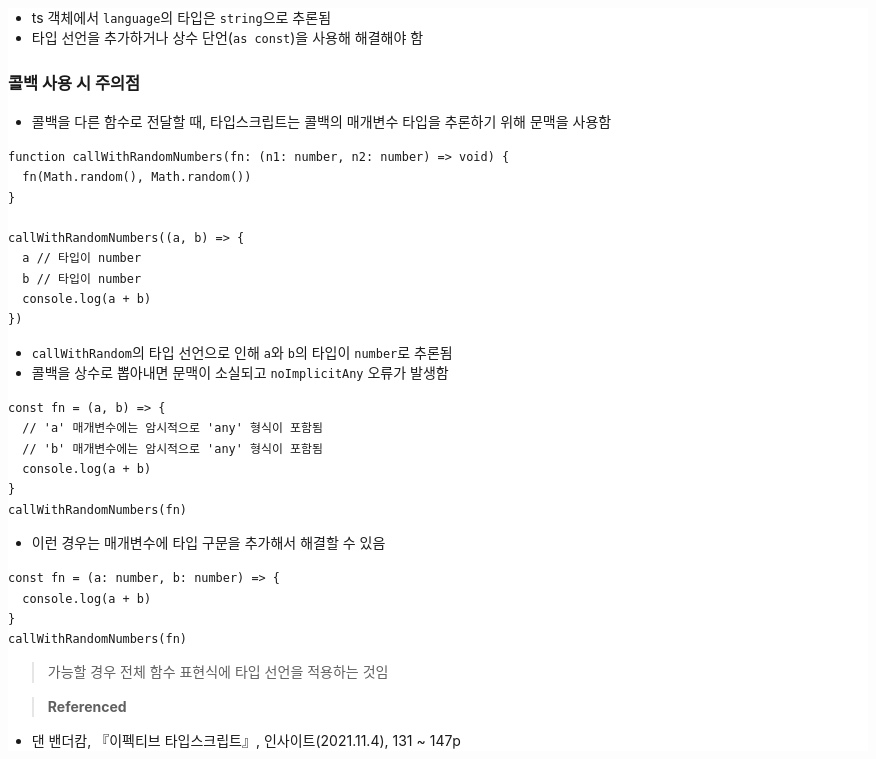 - ts 객체에서 `language`의 타입은 `string`으로 추론됨
- 타입 선언을 추가하거나 상수 단언(`as const`)을 사용해 해결해야 함

### 콜백 사용 시 주의점

- 콜백을 다른 함수로 전달할 때, 타입스크립트는 콜백의 매개변수 타입을 추론하기 위해 문맥을 사용함

```tsx
function callWithRandomNumbers(fn: (n1: number, n2: number) => void) {
  fn(Math.random(), Math.random())
}

callWithRandomNumbers((a, b) => {
  a // 타입이 number
  b // 타입이 number
  console.log(a + b)
})
```

- `callWithRandom`의 타입 선언으로 인해 `a`와 `b`의 타입이 `number`로 추론됨
- 콜백을 상수로 뽑아내면 문맥이 소실되고 `noImplicitAny` 오류가 발생함

```tsx
const fn = (a, b) => {
  // 'a' 매개변수에는 암시적으로 'any' 형식이 포함됨
  // 'b' 매개변수에는 암시적으로 'any' 형식이 포함됨
  console.log(a + b)
}
callWithRandomNumbers(fn)
```

- 이런 경우는 매개변수에 타입 구문을 추가해서 해결할 수 있음

```tsx
const fn = (a: number, b: number) => {
  console.log(a + b)
}
callWithRandomNumbers(fn)
```

> 가능할 경우 전체 함수 표현식에 타입 선언을 적용하는 것임

> **Referenced**

- 댄 밴더캄, 『이펙티브 타입스크립트』, 인사이트(2021.11.4), 131 ~ 147p
